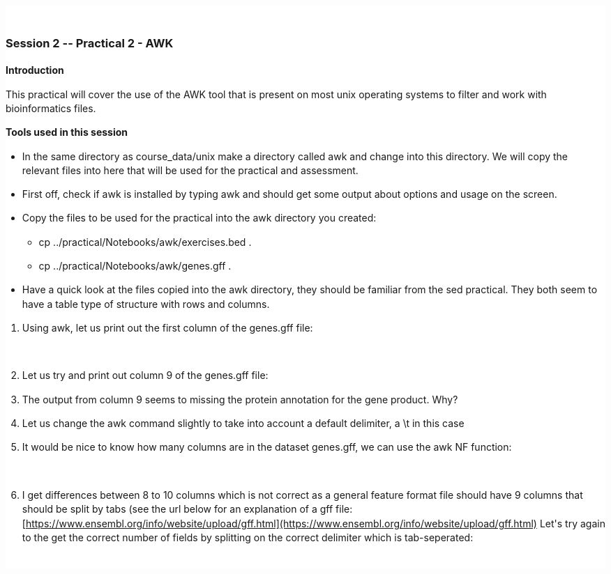  ﻿

### **Session 2 -- Practical 2 - AWK**

**Introduction**

This practical will cover the use of the AWK tool that is present on
most unix operating systems to filter and work with bioinformatics
files.

**Tools used in this session**

-   In the same directory as course_data/unix make a directory called
    awk and change into this directory. We will copy the relevant files
    into here that will be used for the practical and assessment.

-   First off, check if awk is installed by typing awk and should get
    some output about options and usage on the screen.

-   Copy the files to be used for the practical into the awk directory
    you created:

    -   ﻿cp ../practical/Notebooks/awk/exercises.bed .

    -   ﻿cp ../practical/Notebooks/awk/genes.gff .

-   Have a quick look at the files copied into the awk directory, they
    should be familiar from the sed practical. They both seem to have a
    table type of structure with rows and columns.

1)  Using awk, let us print out the first column of the genes.gff file:

﻿

2)  Let us try and print out column 9 of the genes.gff file:



3)  The output from column 9 seems to missing the protein annotation for
    the gene product. Why?

 

4)  Let us change the awk command slightly to take into account a
    default delimiter, a \\t in this case

 

5)  It would be nice to know how many columns are in the dataset
    genes.gff, we can use the awk NF function:

 ﻿

6)  I get differences between 8 to 10 columns which is not correct as a
    general feature format file should have 9 columns that should be
    split by tabs (see the url below for an explanation of a gff file:
    [https://www.ensembl.org/info/website/upload/gff.html](https://www.ensembl.org/info/website/upload/gff.html)
    Let's try again to the get the correct number of fields by splitting
    on the correct delimiter which is tab-seperated:

 ﻿
